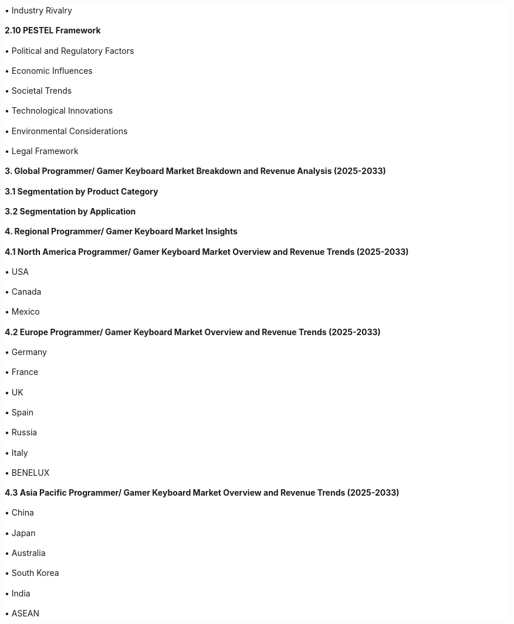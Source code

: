 • Industry Rivalry

<strong>2.10 PESTEL Framework</strong>

• Political and Regulatory Factors

• Economic Influences

• Societal Trends

• Technological Innovations

• Environmental Considerations

• Legal Framework

<strong>3. Global Programmer/ Gamer Keyboard Market Breakdown and Revenue Analysis (2025-2033)</strong>

<strong>3.1 Segmentation by Product Category</strong>

<strong>3.2 Segmentation by Application</strong>

<strong>4. Regional Programmer/ Gamer Keyboard Market Insights</strong>

<strong>4.1 North America Programmer/ Gamer Keyboard Market Overview and Revenue Trends (2025-2033)</strong>

• USA

• Canada

• Mexico

<strong>4.2 Europe Programmer/ Gamer Keyboard Market Overview and Revenue Trends (2025-2033)</strong>

• Germany

• France

• UK

• Spain

• Russia

• Italy

• BENELUX

<strong>4.3 Asia Pacific Programmer/ Gamer Keyboard Market Overview and Revenue Trends (2025-2033)</strong>

• China

• Japan

• Australia

• South Korea

• India

• ASEAN
